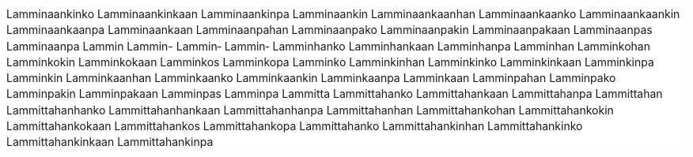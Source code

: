 Lamminaankinko
Lamminaankinkaan
Lamminaankinpa
Lamminaankin
Lamminaankaanhan
Lamminaankaanko
Lamminaankaankin
Lamminaankaanpa
Lamminaankaan
Lamminaanpahan
Lamminaanpako
Lamminaanpakin
Lamminaanpakaan
Lamminaanpas
Lamminaanpa
Lammin
Lammin-
Lammin‐
Lammin‑
Lamminhanko
Lamminhankaan
Lamminhanpa
Lamminhan
Lamminkohan
Lamminkokin
Lamminkokaan
Lamminkos
Lamminkopa
Lamminko
Lamminkinhan
Lamminkinko
Lamminkinkaan
Lamminkinpa
Lamminkin
Lamminkaanhan
Lamminkaanko
Lamminkaankin
Lamminkaanpa
Lamminkaan
Lamminpahan
Lamminpako
Lamminpakin
Lamminpakaan
Lamminpas
Lamminpa
Lammitta
Lammittahanko
Lammittahankaan
Lammittahanpa
Lammittahan
Lammittahanhanko
Lammittahanhankaan
Lammittahanhanpa
Lammittahanhan
Lammittahankohan
Lammittahankokin
Lammittahankokaan
Lammittahankos
Lammittahankopa
Lammittahanko
Lammittahankinhan
Lammittahankinko
Lammittahankinkaan
Lammittahankinpa